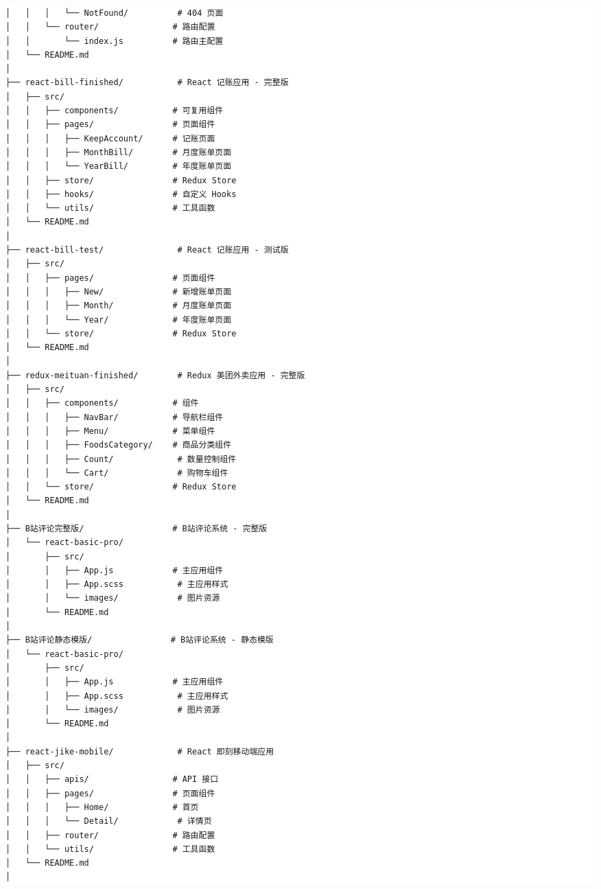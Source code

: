 ```
│   │   │   └── NotFound/          # 404 页面
│   │   └── router/               # 路由配置
│   │       └── index.js          # 路由主配置
│   └── README.md
│
├── react-bill-finished/           # React 记账应用 - 完整版
│   ├── src/
│   │   ├── components/           # 可复用组件
│   │   ├── pages/                # 页面组件
│   │   │   ├── KeepAccount/      # 记账页面
│   │   │   ├── MonthBill/        # 月度账单页面
│   │   │   └── YearBill/         # 年度账单页面
│   │   ├── store/                # Redux Store
│   │   ├── hooks/                # 自定义 Hooks
│   │   └── utils/                # 工具函数
│   └── README.md
│
├── react-bill-test/               # React 记账应用 - 测试版
│   ├── src/
│   │   ├── pages/                # 页面组件
│   │   │   ├── New/              # 新增账单页面
│   │   │   ├── Month/            # 月度账单页面
│   │   │   └── Year/             # 年度账单页面
│   │   └── store/                # Redux Store
│   └── README.md
│
├── redux-meituan-finished/        # Redux 美团外卖应用 - 完整版
│   ├── src/
│   │   ├── components/           # 组件
│   │   │   ├── NavBar/           # 导航栏组件
│   │   │   ├── Menu/             # 菜单组件
│   │   │   ├── FoodsCategory/    # 商品分类组件
│   │   │   ├── Count/             # 数量控制组件
│   │   │   └── Cart/              # 购物车组件
│   │   └── store/                # Redux Store
│   └── README.md
│
├── B站评论完整版/                  # B站评论系统 - 完整版
│   └── react-basic-pro/
│       ├── src/
│       │   ├── App.js            # 主应用组件
│       │   ├── App.scss           # 主应用样式
│       │   └── images/            # 图片资源
│       └── README.md
│
├── B站评论静态模版/                # B站评论系统 - 静态模版
│   └── react-basic-pro/
│       ├── src/
│       │   ├── App.js            # 主应用组件
│       │   ├── App.scss           # 主应用样式
│       │   └── images/            # 图片资源
│       └── README.md
│
├── react-jike-mobile/             # React 即刻移动端应用
│   ├── src/
│   │   ├── apis/                 # API 接口
│   │   ├── pages/                # 页面组件
│   │   │   ├── Home/             # 首页
│   │   │   └── Detail/            # 详情页
│   │   ├── router/               # 路由配置
│   │   └── utils/                # 工具函数
│   └── README.md
│
```